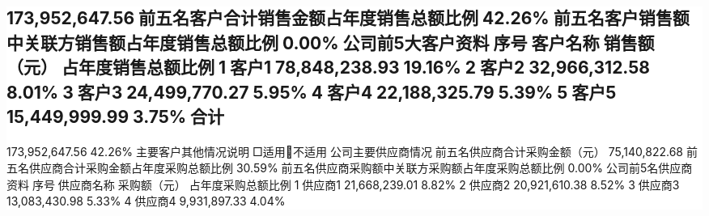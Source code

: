173,952,647.56
前五名客户合计销售金额占年度销售总额比例
42.26%
前五名客户销售额中关联方销售额占年度销售总额比例
0.00%
公司前5大客户资料
序号
客户名称
销售额（元）
占年度销售总额比例
1
客户1
78,848,238.93
19.16%
2
客户2
32,966,312.58
8.01%
3
客户3
24,499,770.27
5.95%
4
客户4
22,188,325.79
5.39%
5
客户5
15,449,999.99
3.75%
合计
--
173,952,647.56
42.26%
主要客户其他情况说明
□适用不适用
公司主要供应商情况
前五名供应商合计采购金额（元）
75,140,822.68
前五名供应商合计采购金额占年度采购总额比例
30.59%
前五名供应商采购额中关联方采购额占年度采购总额比例
0.00%
公司前5名供应商资料
序号
供应商名称
采购额（元）
占年度采购总额比例
1
供应商1
21,668,239.01
8.82%
2
供应商2
20,921,610.38
8.52%
3
供应商3
13,083,430.98
5.33%
4
供应商4
9,931,897.33
4.04%